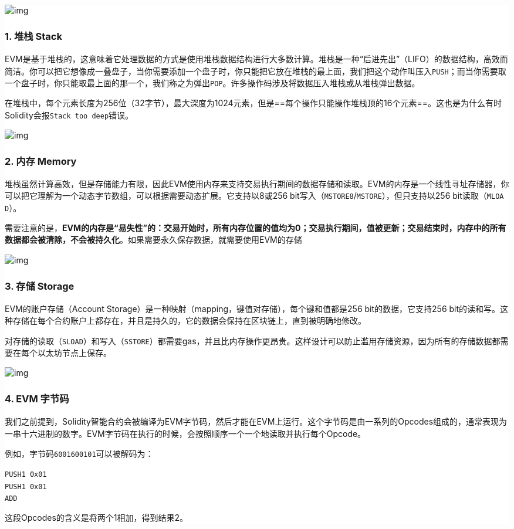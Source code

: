 

![img](https://www.wtf.academy/assets/images/1-1-61fe45f03c38da6b8e70f57aa3bcdc1b.png)



### 1. 堆栈 Stack

EVM是基于堆栈的，这意味着它处理数据的方式是使用堆栈数据结构进行大多数计算。堆栈是一种“后进先出”（LIFO）的数据结构，高效而简洁。你可以把它想像成一叠盘子，当你需要添加一个盘子时，你只能把它放在堆栈的最上面，我们把这个动作叫压入`PUSH`；而当你需要取一个盘子时，你只能取最上面的那一个，我们称之为弹出`POP`。许多操作码涉及将数据压入堆栈或从堆栈弹出数据。

在堆栈中，每个元素长度为256位（32字节），最大深度为1024元素，但是==每个操作只能操作堆栈顶的16个元素==。这也是为什么有时Solidity会报`Stack too deep`错误。



![img](https://www.wtf.academy/assets/images/1-2-3b6aabf2d8ef960b9e402b47d90b98aa.png)



### 2. 内存 Memory

堆栈虽然计算高效，但是存储能力有限，因此EVM使用内存来支持交易执行期间的数据存储和读取。EVM的内存是一个线性寻址存储器，你可以把它理解为一个动态字节数组，可以根据需要动态扩展。它支持以8或256 bit写入（`MSTORE8`/`MSTORE`），但只支持以256 bit读取（`MLOAD`）。

需要注意的是，**EVM的内存是“易失性”的：交易开始时，所有内存位置的值均为0；交易执行期间，值被更新；交易结束时，内存中的所有数据都会被清除，不会被持久化**。如果需要永久保存数据，就需要使用EVM的存储



![img](https://www.wtf.academy/assets/images/1-3-5230a60e83ef5972f265f01c60dfbba6.png)



### 3. 存储 Storage

EVM的账户存储（Account Storage）是一种映射（mapping，键值对存储），每个键和值都是256 bit的数据，它支持256 bit的读和写。这种存储在每个合约账户上都存在，并且是持久的，它的数据会保持在区块链上，直到被明确地修改。

对存储的读取（`SLOAD`）和写入（`SSTORE`）都需要gas，并且比内存操作更昂贵。这样设计可以防止滥用存储资源，因为所有的存储数据都需要在每个以太坊节点上保存。



![img](https://www.wtf.academy/assets/images/1-4-8ebb455c825d792d5e3a9543ad26917c.png)



### 4. EVM 字节码

我们之前提到，Solidity智能合约会被编译为EVM字节码，然后才能在EVM上运行。这个字节码是由一系列的Opcodes组成的，通常表现为一串十六进制的数字。EVM字节码在执行的时候，会按照顺序一个一个地读取并执行每个Opcode。

例如，字节码`6001600101`可以被解码为：

```text
PUSH1 0x01
PUSH1 0x01
ADD
```



这段Opcodes的含义是将两个1相加，得到结果2。
